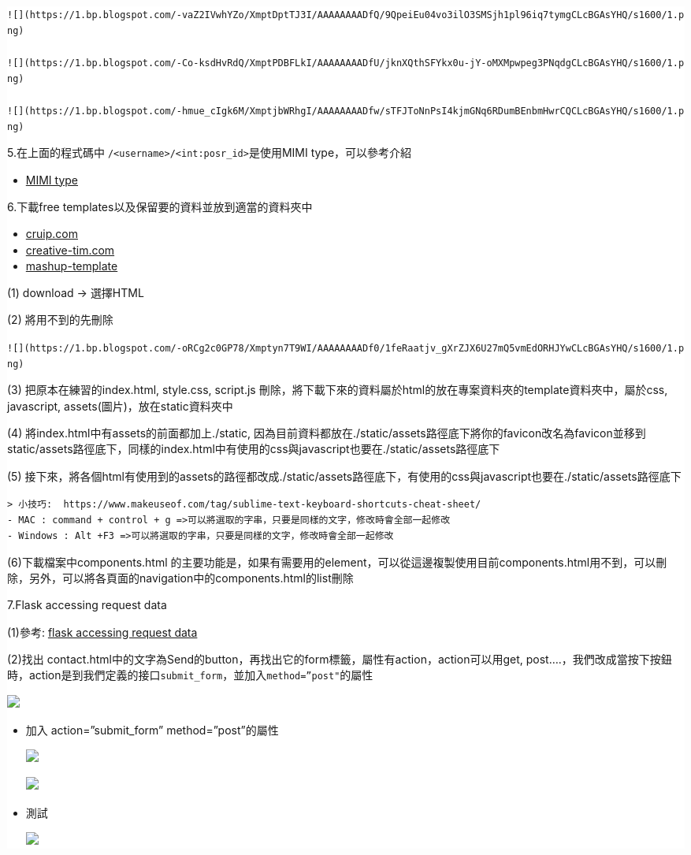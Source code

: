 	![](https://1.bp.blogspot.com/-vaZ2IVwhYZo/XmptDptTJ3I/AAAAAAAADfQ/9QpeiEu04vo3ilO3SMSjh1pl96iq7tymgCLcBGAsYHQ/s1600/1.png)
	
	![](https://1.bp.blogspot.com/-Co-ksdHvRdQ/XmptPDBFLkI/AAAAAAAADfU/jknXQthSFYkx0u-jY-oMXMpwpeg3PNqdgCLcBGAsYHQ/s1600/1.png)
	
	![](https://1.bp.blogspot.com/-hmue_cIgk6M/XmptjbWRhgI/AAAAAAAADfw/sTFJToNnPsI4kjmGNq6RDumBEnbmHwrCQCLcBGAsYHQ/s1600/1.png)
	
5.在上面的程式碼中 `/<username>/<int:posr_id>`是使用MIMI type，可以參考介紹

- [MIMI type](https://developer.mozilla.org/en-US/docs/Web/HTTP/Basics_of_HTTP/MIME_types)

6.下載free templates以及保留要的資料並放到適當的資料夾中

- [cruip.com](https://cruip.com/)
- [creative-tim.com](https://www.creative-tim.com/bootstrap-themes/ui-kit?direction=asc&sort=price)
- [mashup-template](http://www.mashup-template.com/templates.html)

(1) download -> 選擇HTML

(2) 將用不到的先刪除

	![](https://1.bp.blogspot.com/-oRCg2c0GP78/Xmptyn7T9WI/AAAAAAAADf0/1feRaatjv_gXrZJX6U27mQ5vmEdORHJYwCLcBGAsYHQ/s1600/1.png)

(3) 把原本在練習的index.html, style.css, script.js 刪除，將下載下來的資料屬於html的放在專案資料夾的template資料夾中，屬於css, javascript, assets(圖片)，放在static資料夾中

(4) 將index.html中有assets的前面都加上./static, 因為目前資料都放在./static/assets路徑底下將你的favicon改名為favicon並移到static/assets路徑底下，同樣的index.html中有使用的css與javascript也要在./static/assets路徑底下

(5) 接下來，將各個html有使用到的assets的路徑都改成./static/assets路徑底下，有使用的css與javascript也要在./static/assets路徑底下

	> 小技巧:  https://www.makeuseof.com/tag/sublime-text-keyboard-shortcuts-cheat-sheet/
	- MAC : command + control + g =>可以將選取的字串，只要是同樣的文字，修改時會全部一起修改
	- Windows : Alt +F3 =>可以將選取的字串，只要是同樣的文字，修改時會全部一起修改

(6)下載檔案中components.html 的主要功能是，如果有需要用的element，可以從這邊複製使用目前components.html用不到，可以刪除，另外，可以將各頁面的navigation中的components.html的list刪除

7.Flask accessing request data

(1)參考: [flask accessing request data](https://flask.palletsprojects.com/en/1.1.x/quickstart/#accessing-request-data)

(2)找出 contact.html中的文字為Send的button，再找出它的form標籤，屬性有action，action可以用get, post….，我們改成當按下按鈕時，action是到我們定義的接口`submit_form`，並加入`method=”post"`的屬性

![](https://1.bp.blogspot.com/-6XwQ3jxK8a0/XmpuGWdToeI/AAAAAAAADgA/EZAvzjxoQ-4zuex0LuIVvvSpTWiai6scwCLcBGAsYHQ/s1600/1.png)

- 加入 action=”submit_form” method=”post”的屬性

	![](https://1.bp.blogspot.com/-l4wXeyG56_Y/XmpuTANd5WI/AAAAAAAADgE/AcYSSxbmdY4WvR_5fpQCSukDRPcW8YqBgCLcBGAsYHQ/s1600/1.png)

	![](https://1.bp.blogspot.com/-AcadaEePPlY/Xmpue3ho_4I/AAAAAAAADgM/8MHjRGhXXHsB9s6xzM9iQBLB5F7TnGvYQCLcBGAsYHQ/s1600/1.png)
 
- 測試

	![](https://1.bp.blogspot.com/-UMNhof5298Q/Xmpur0afNoI/AAAAAAAADgU/5tkXPlwIQhAVWu8pK4R3GZ2DEh2TUmn0ACLcBGAsYHQ/s1600/1.png)
 